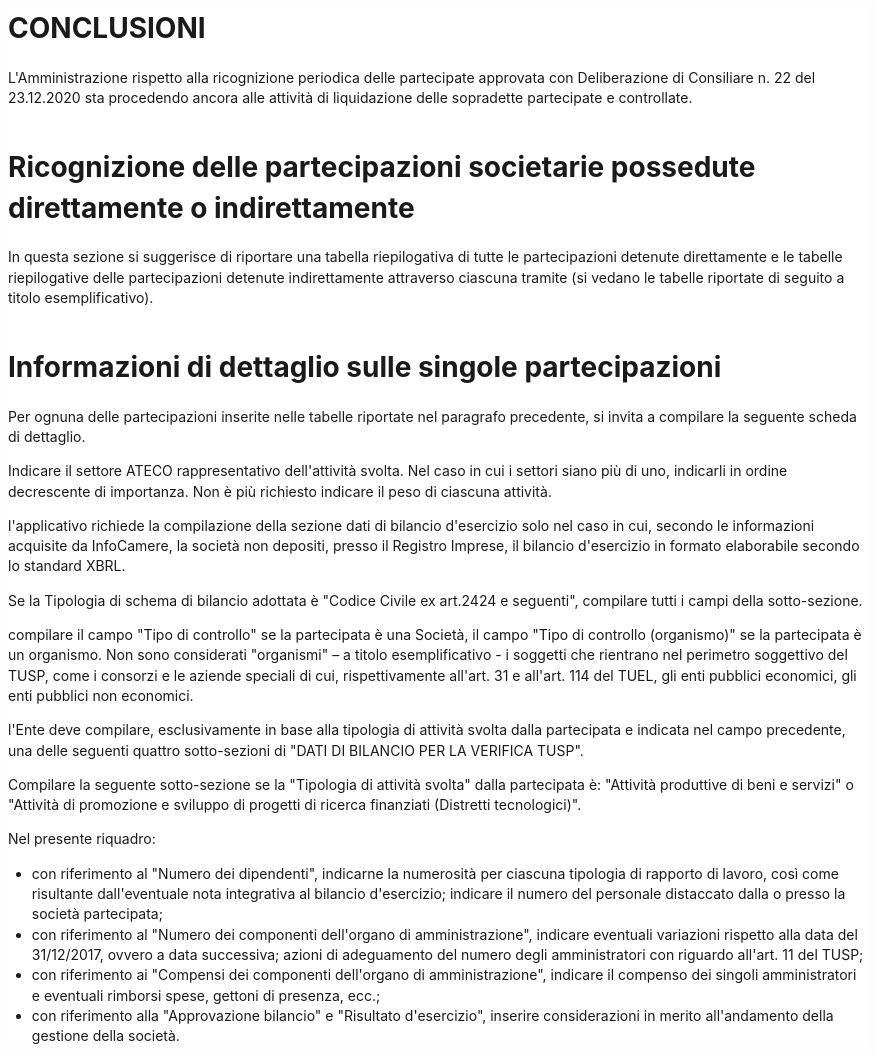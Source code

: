 # CONCLUSIONI
L'Amministrazione rispetto alla ricognizione periodica delle partecipate approvata con Deliberazione di Consiliare n. 22 del 23.12.2020 sta procedendo ancora alle attività di liquidazione delle sopradette partecipate e controllate.

# Ricognizione delle partecipazioni societarie possedute direttamente o indirettamente
In questa sezione si suggerisce di riportare una tabella riepilogativa di tutte le partecipazioni detenute direttamente e le tabelle riepilogative delle partecipazioni detenute indirettamente attraverso ciascuna tramite (si vedano le tabelle riportate di seguito a titolo esemplificativo).

# Informazioni di dettaglio sulle singole partecipazioni
Per ognuna delle partecipazioni inserite nelle tabelle riportate nel paragrafo precedente, si invita a compilare la seguente scheda di dettaglio.

Indicare il settore ATECO rappresentativo dell'attività svolta. Nel caso in cui i settori siano più di uno, indicarli in ordine decrescente di importanza. Non è più richiesto indicare il peso di ciascuna attività.

l'applicativo richiede la compilazione della sezione dati di bilancio d'esercizio solo nel caso in cui, secondo le informazioni acquisite da InfoCamere, la società non depositi, presso il Registro Imprese, il bilancio d'esercizio in formato elaborabile secondo lo standard XBRL.

Se la Tipologia di schema di bilancio adottata è "Codice Civile ex art.2424 e seguenti", compilare tutti i campi della sotto-sezione.

compilare il campo "Tipo di controllo" se la partecipata è una Società, il campo "Tipo di controllo (organismo)" se la partecipata è un organismo. Non sono considerati "organismi" – a titolo esemplificativo - i soggetti che rientrano nel perimetro soggettivo del TUSP, come i consorzi e le aziende speciali di cui, rispettivamente all'art. 31 e all'art. 114 del TUEL, gli enti pubblici economici, gli enti pubblici non economici.

l'Ente deve compilare, esclusivamente in base alla tipologia di attività svolta dalla partecipata e indicata nel campo precedente, una delle seguenti quattro sotto-sezioni di "DATI DI BILANCIO PER LA VERIFICA TUSP".

Compilare la seguente sotto-sezione se la "Tipologia di attività svolta" dalla partecipata è: "Attività produttive di beni e servizi" o "Attività di promozione e sviluppo di progetti di ricerca finanziati (Distretti tecnologici)".

Nel presente riquadro:
- con riferimento al "Numero dei dipendenti", indicarne la numerosità per ciascuna tipologia di rapporto di lavoro, così come risultante dall'eventuale nota integrativa al bilancio d'esercizio; indicare il numero del personale distaccato dalla o presso la società partecipata;
- con riferimento al "Numero dei componenti dell'organo di amministrazione", indicare eventuali variazioni rispetto alla data del 31/12/2017, ovvero a data successiva; azioni di adeguamento del numero degli amministratori con riguardo all'art. 11 del TUSP;
- con riferimento ai "Compensi dei componenti dell'organo di amministrazione", indicare il compenso dei singoli amministratori e eventuali rimborsi spese, gettoni di presenza, ecc.;
- con riferimento alla "Approvazione bilancio" e "Risultato d'esercizio", inserire considerazioni in merito all'andamento della gestione della società.
